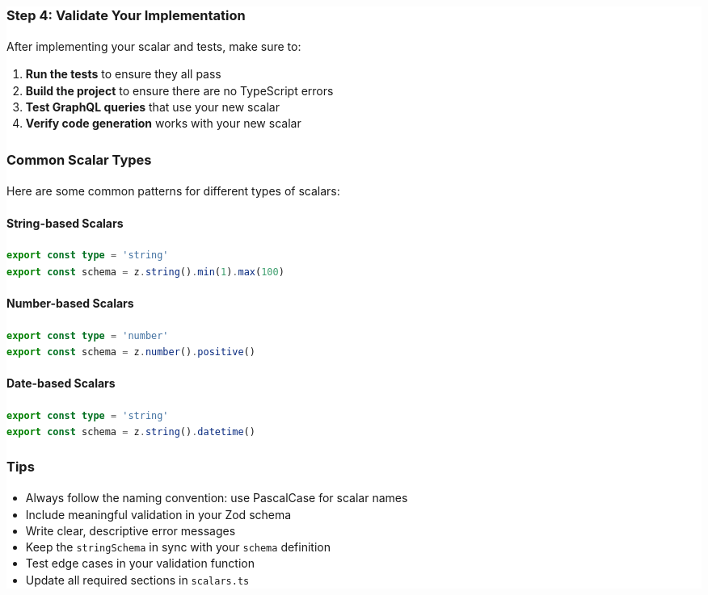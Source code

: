 ### Step 4: Validate Your Implementation

After implementing your scalar and tests, make sure to:

1. **Run the tests** to ensure they all pass
2. **Build the project** to ensure there are no TypeScript errors
3. **Test GraphQL queries** that use your new scalar
4. **Verify code generation** works with your new scalar

### Common Scalar Types

Here are some common patterns for different types of scalars:

#### String-based Scalars

```typescript
export const type = 'string'
export const schema = z.string().min(1).max(100)
```

#### Number-based Scalars

```typescript
export const type = 'number'
export const schema = z.number().positive()
```

#### Date-based Scalars

```typescript
export const type = 'string'
export const schema = z.string().datetime()
```

### Tips

- Always follow the naming convention: use PascalCase for scalar names
- Include meaningful validation in your Zod schema
- Write clear, descriptive error messages
- Keep the `stringSchema` in sync with your `schema` definition
- Test edge cases in your validation function
- Update all required sections in `scalars.ts`

